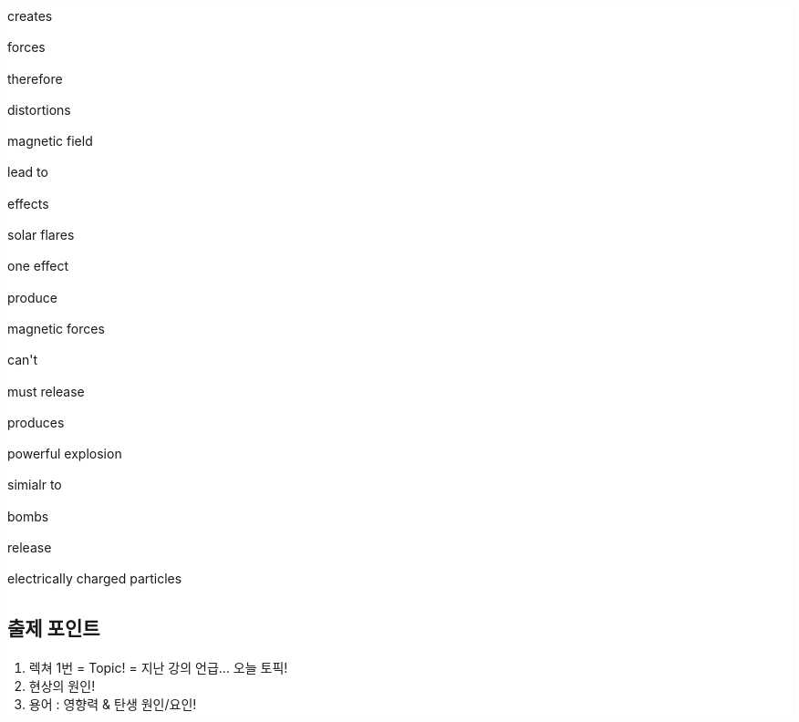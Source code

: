 creates

forces

therefore

distortions

magnetic field

lead to

effects

solar flares

one effect

produce

magnetic forces

can't

must release

produces

powerful explosion

simialr to

bombs

release

electrically charged particles

## 출제 포인트

1. 렉쳐 1번 = Topic! = 지난 강의 언급... 오늘 토픽!
2. 현상의 원인!
3. 용어 : 영향력 & 탄생 원인/요인!